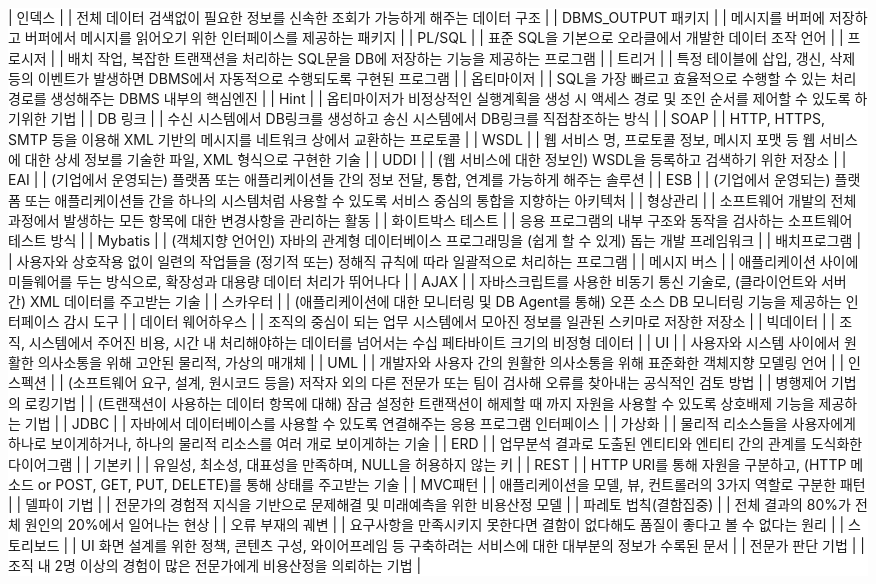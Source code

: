 | 인덱스                   |      | 전체 데이터 검색없이 필요한 정보를 신속한 조회가 가능하게 해주는 데이터 구조 |
| DBMS_OUTPUT 패키지       |      | 메시지를 버퍼에 저장하고 버퍼에서 메시지를 읽어오기 위한 인터페이스를 제공하는 패키지 |
| PL/SQL                   |      | 표준 SQL을 기본으로 오라클에서 개발한 데이터 조작 언어       |
| 프로시저                 |      | 배치 작업, 복잡한 트랜잭션을 처리하는 SQL문을 DB에 저장하는 기능을 제공하는 프로그램 |
| 트리거                   |      | 특정 테이블에 삽입, 갱신, 삭제 등의 이벤트가 발생하면 DBMS에서 자동적으로 수행되도록 구현된 프로그램 |
| 옵티마이저               |      | SQL을 가장 빠르고 효율적으로 수행할 수 있는 처리경로를 생성해주는 DBMS 내부의 핵심엔진 |
| Hint                     |      | 옵티마이저가 비정상적인 실행계획을 생성 시 액세스 경로 및 조인 순서를 제어할 수 있도록 하기위한 기법 |
| DB 링크                  |      | 수신 시스템에서 DB링크를 생성하고 송신 시스템에서 DB링크를 직접참조하는 방식 |
| SOAP                     |      | HTTP, HTTPS, SMTP 등을 이용해 XML 기반의 메시지를 네트워크 상에서 교환하는 프로토콜 |
| WSDL                     |      | 웹 서비스 명, 프로토콜 정보, 메시지 포맷 등 웹 서비스에 대한 상세 정보를 기술한 파일, XML 형식으로 구현한 기술 |
| UDDI                     |      | (웹 서비스에 대한 정보인) WSDL을 등록하고 검색하기 위한 저장소 |
| EAI                      |      | (기업에서 운영되는) 플랫폼 또는 애플리케이션들 간의 정보 전달, 통합, 연계를 가능하게 해주는 솔루션 |
| ESB                      |      | (기업에서 운영되는) 플랫폼 또는 애플리케이션들 간을 하나의 시스템처럼 사용할 수 있도록 서비스 중심의 통합을 지향하는 아키텍처 |
| 형상관리                 |      | 소프트웨어 개발의 전체 과정에서 발생하는 모든 항목에 대한 변경사항을 관리하는 활동 |
| 화이트박스 테스트        |      | 응용 프로그램의 내부 구조와 동작을 검사하는 소프트웨어 테스트 방식 |
| Mybatis                  |      | (객체지향 언어인) 자바의 관계형 데이터베이스 프로그래밍을 (쉽게 할 수 있게) 돕는 개발 프레임워크 |
| 배치프로그램             |      | 사용자와 상호작용 없이 일련의 작업들을 (정기적 또는) 정해직 규칙에 따라 일괄적으로 처리하는 프로그램 |
| 메시지 버스              |      | 애플리케이션 사이에 미들웨어를 두는 방식으로, 확장성과 대용량 데이터 처리가 뛰어나다 |
| AJAX                     |      | 자바스크립트를 사용한 비동기 통신 기술로, (클라이언트와 서버 간) XML 데이터를 주고받는 기술 |
| 스카우터                 |      | (애플리케이션에 대한 모니터링 및 DB Agent를 통해) 오픈 소스 DB 모니터링 기능을 제공하는 인터페이스 감시 도구 |
| 데이터 웨어하우스        |      | 조직의 중심이 되는 업무 시스템에서 모아진 정보를 일관된 스키마로 저장한 저장소 |
| 빅데이터                 |      | 조직, 시스템에서 주어진 비용, 시간 내 처리해야하는 데이터를 넘어서는 수십 페타바이트 크기의 비정형 데이터 |
| UI                       |      | 사용자와 시스템 사이에서 원활한 의사소통을 위해 고안된 물리적, 가상의 매개체 |
| UML                      |      | 개발자와 사용자 간의 원활한 의사소통을 위해 표준화한 객체지향 모델링 언어 |
| 인스펙션                 |      | (소프트웨어 요구, 설계, 원시코드 등을) 저작자 외의 다른 전문가 또는 팀이 검사해 오류를 찾아내는 공식적인 검토 방법 |
| 병행제어 기법의 로킹기법 |      | (트랜잭션이 사용하는 데이터 항목에 대해) 잠금 설정한 트랜잭션이 해제할 때 까지 자원을 사용할 수 있도록 상호배제 기능을 제공하는 기법 |
| JDBC                     |      | 자바에서 데이터베이스를 사용할 수 있도록 연결해주는 응용 프로그램 인터페이스 |
| 가상화                   |      | 물리적 리소스들을 사용자에게 하나로 보이게하거나, 하나의 물리적 리소스를 여러 개로 보이게하는 기술 |
| ERD                      |      | 업무분석 결과로 도출된 엔티티와 엔티티 간의 관계를 도식화한 다이어그램 |
| 기본키                   |      | 유일성, 최소성, 대표성을 만족하며, NULL을 허용하지 않는 키   |
| REST                     |      | HTTP URI를 통해 자원을 구분하고, (HTTP 메소드 or POST, GET, PUT, DELETE)를 통해 상태를 주고받는 기술 |
| MVC패턴                  |      | 애플리케이션을 모델, 뷰, 컨트롤러의 3가지 역할로 구분한 패턴 |
| 델파이 기법              |      | 전문가의 경험적 지식을 기반으로 문제해결 및 미래예측을 위한 비용산정 모델 |
| 파레토 법칙(결함집중)    |      | 전체 결과의 80%가 전체 원인의 20%에서 일어나는 현상          |
| 오류 부재의 궤변         |      | 요구사항을 만족시키지 못한다면 결함이 없다해도 품질이 좋다고 볼 수 없다는 원리 |
| 스토리보드               |      | UI 화면 설계를 위한 정책, 콘텐츠 구성, 와이어프레임 등 구축하려는 서비스에 대한 대부분의 정보가 수록된 문서 |
| 전문가 판단 기법         |      | 조직 내 2명 이상의 경험이 많은 전문가에게 비용산정을 의뢰하는 기법 |
